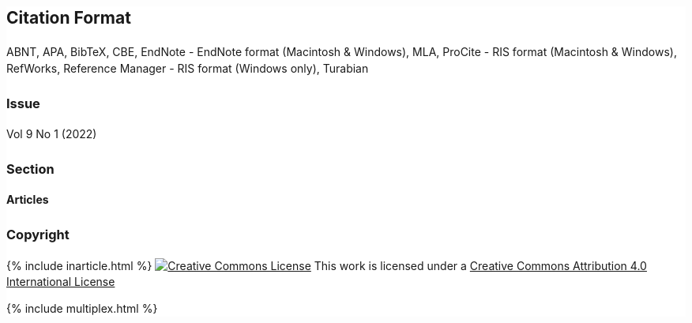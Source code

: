 ## Citation Format
ABNT, APA, BibTeX, CBE, EndNote - EndNote format (Macintosh & Windows), MLA, ProCite - RIS format (Macintosh & Windows), RefWorks, Reference Manager - RIS format (Windows only), Turabian

### Issue
Vol 9 No 1 (2022)

### Section 
**Articles**

### Copyright 
{% include inarticle.html %}
<a href="http://creativecommons.org/licenses/by/4.0/" rel="license"><img src="https://i.creativecommons.org/l/by/4.0/88x31.png" alt="Creative Commons License" /></a>
This work is licensed under a <a href="http://creativecommons.org/licenses/by/4.0/" rel="nofollow">Creative Commons Attribution 4.0 International License</a>

{% include multiplex.html %}
